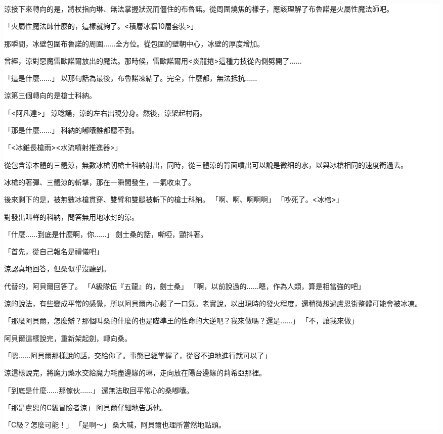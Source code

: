 涼接下來轉向的是，將杖指向琳、無法掌握狀況而僵住的布魯諾。從周圍燒焦的樣子，應該理解了布魯諾是火屬性魔法師吧。

「火屬性魔法師什麼的，這樣就夠了。<積層冰牆10層套裝>」

那瞬間，冰壁包圍布魯諾的周圍……全方位。從包圍的壁朝中心，冰壁的厚度增加。

曾經，涼對惡魔雷歐諾爾放出的魔法。那時候，雷歐諾爾用<炎龍捲>這種力技從內側劈開了……

「這是什麼……」
以那句話為最後，布魯諾凍結了。完全，什麼都，無法抵抗……

涼第三個轉向的是槍士科納。

「<阿凡達>」
涼唸誦，涼的左右出現分身。然後，涼架起村雨。

「那是什麼……」
科納的嘟囔誰都聽不到。

「<冰錐長槍雨><水流噴射推進器>」

從包含涼本體的三體涼，無數冰槍朝槍士科納射出，同時，從三體涼的背面噴出可以說是微細的水，以與冰槍相同的速度衝過去。

冰槍的著彈、三體涼的斬擊，那在一瞬間發生，一氣收束了。

後來剩下的是，被無數冰槍貫穿、雙臂和雙腿被斬下的槍士科納。
「啊、啊、啊啊啊」
「吵死了。<冰棺>」

對發出叫聲的科納，問答無用地冰封的涼。

「什麼……到底是什麼啊，你……」
劍士桑的話，嘶啞，顫抖著。

「首先，從自己報名是禮儀吧」

涼認真地回答，但桑似乎沒聽到。

代替的，阿貝爾回答了。
「A級隊伍『五龍』的，劍士桑」
「啊，以前說過的……嗯，作為人類，算是相當強的吧」

涼的說法，有些變成平常的感覺，所以阿貝爾內心鬆了一口氣。老實說，以出現時的發火程度，還稍微想過盧恩街整體可能會被冰凍。

「那麼阿貝爾，怎麼辦？那個叫桑的什麼的也是瞄準王的性命的大逆吧？我來做嗎？還是……」
「不，讓我來做」

阿貝爾這樣說完，重新架起劍，轉向桑。

「嗯……阿貝爾那樣說的話，交給你了。事態已經掌握了，從容不迫地進行就可以了」

涼這樣說完，將魔力藥水交給魔力耗盡邊緣的琳，走向放在陽台邊緣的莉希亞那裡。

「到底是什麼……那傢伙……」
還無法取回平常心的桑嘟囔。

「那是盧恩的C級冒險者涼」
阿貝爾仔細地告訴他。

「C級？怎麼可能！」
「是啊～」
桑大喊，阿貝爾也理所當然地點頭。
